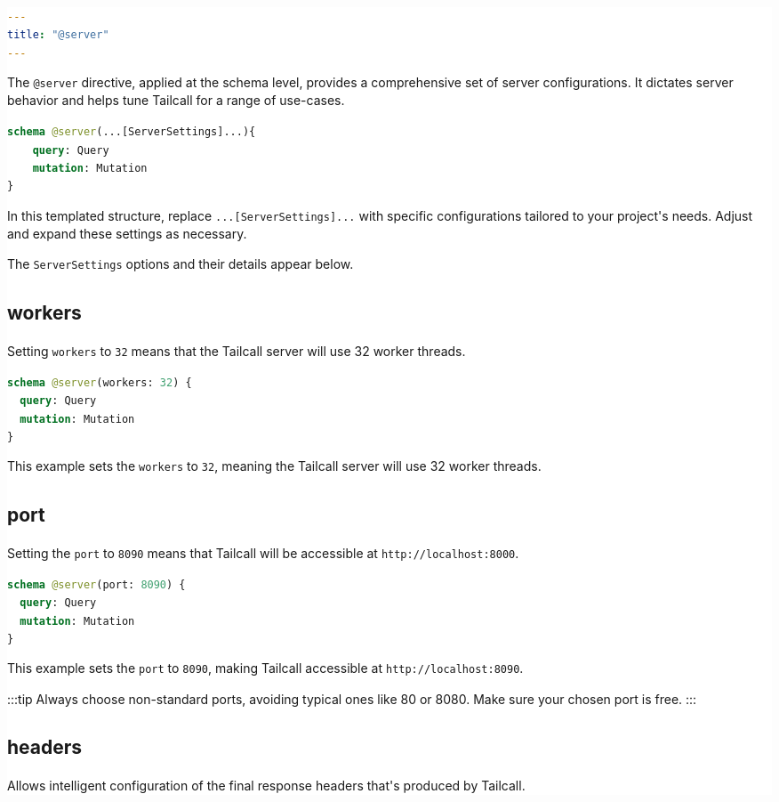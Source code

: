 ```yaml
---
title: "@server"
---
```


The `@server` directive, applied at the schema level, provides a comprehensive set of server configurations. It dictates server behavior and helps tune Tailcall for a range of use-cases.

```graphql showLineNumbers
schema @server(...[ServerSettings]...){
    query: Query
    mutation: Mutation
}
```

In this templated structure, replace `...[ServerSettings]...` with specific configurations tailored to your project's needs. Adjust and expand these settings as necessary.

The `ServerSettings` options and their details appear below.

## workers

Setting `workers` to `32` means that the Tailcall server will use 32 worker threads.

```graphql showLineNumbers
schema @server(workers: 32) {
  query: Query
  mutation: Mutation
}
```

This example sets the `workers` to `32`, meaning the Tailcall server will use 32 worker threads.

## port

Setting the `port` to `8090` means that Tailcall will be accessible at `http://localhost:8000`.

```graphql showLineNumbers
schema @server(port: 8090) {
  query: Query
  mutation: Mutation
}
```

This example sets the `port` to `8090`, making Tailcall accessible at `http://localhost:8090`.

:::tip
Always choose non-standard ports, avoiding typical ones like 80 or 8080. Make sure your chosen port is free.
:::

## headers

Allows intelligent configuration of the final response headers that's produced by Tailcall.


[cache-control]: https://developer.mozilla.org/en-US/docs/Web/HTTP/Headers/Cache-Control
[set-cookie]: https://developer.mozilla.org/en-US/docs/Web/HTTP/Headers/set-cookie